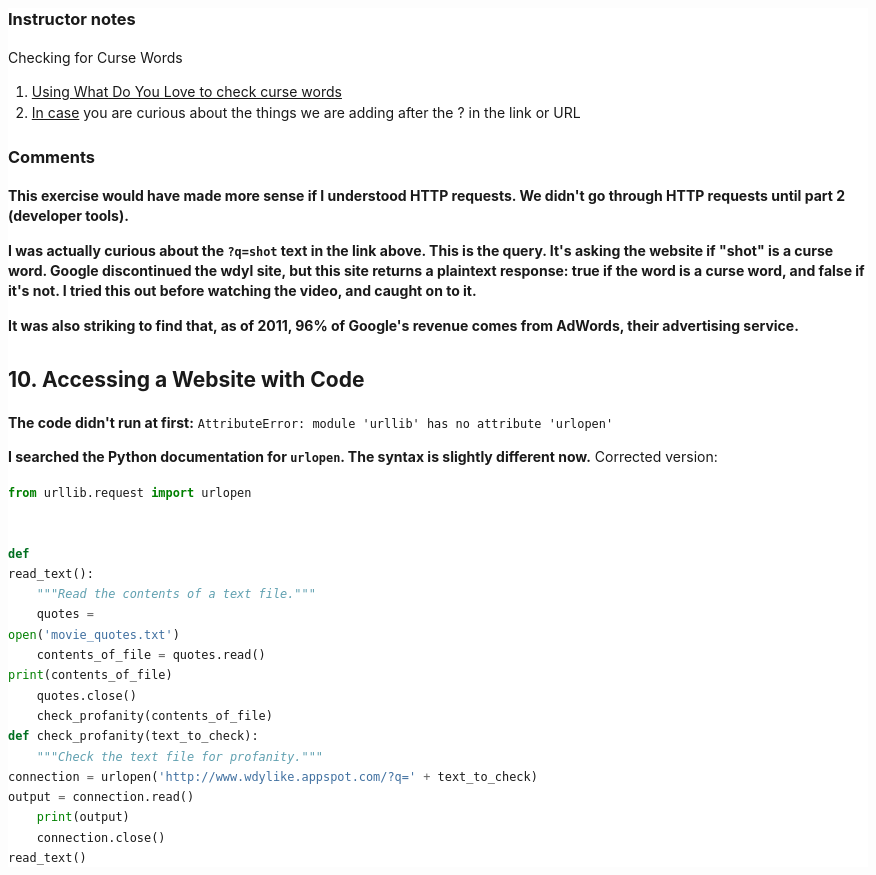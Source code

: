 ### Instructor notes

Checking for Curse Words

1. [Using What
Do You Love to check curse words](http://www.wdylike.appspot.com/?q=shot)
2. [In
case](http://en.wikipedia.org/wiki/Query_string) you are curious about the
things we are adding after the ? in the link or URL


### Comments

**This
exercise would have made more sense if I understood HTTP requests. We didn't go
through HTTP requests until part 2 (developer tools).**

**I was actually
curious about the `?q=shot` text in the link above. This is the query. It's
asking the website if "shot" is a curse word. Google discontinued the wdyl site,
but this site returns a plaintext response: true if the word is a curse word,
and false if it's not. I tried this out before watching the video, and caught on
to it.**

**It was also striking to find that, as of 2011, 96% of Google's
revenue comes from AdWords, their advertising service.**

## 10. Accessing a Website with Code

**The code didn't run at first:**
`AttributeError: module 'urllib' has no attribute 'urlopen'`

**I searched the
Python documentation for `urlopen`. The syntax is slightly different now.**
Corrected version:

```python
from urllib.request import urlopen


def
read_text():
    """Read the contents of a text file."""
    quotes =
open('movie_quotes.txt')
    contents_of_file = quotes.read()
print(contents_of_file)
    quotes.close()
    check_profanity(contents_of_file)
def check_profanity(text_to_check):
    """Check the text file for profanity."""
connection = urlopen('http://www.wdylike.appspot.com/?q=' + text_to_check)
output = connection.read()
    print(output)
    connection.close()
read_text()

```
